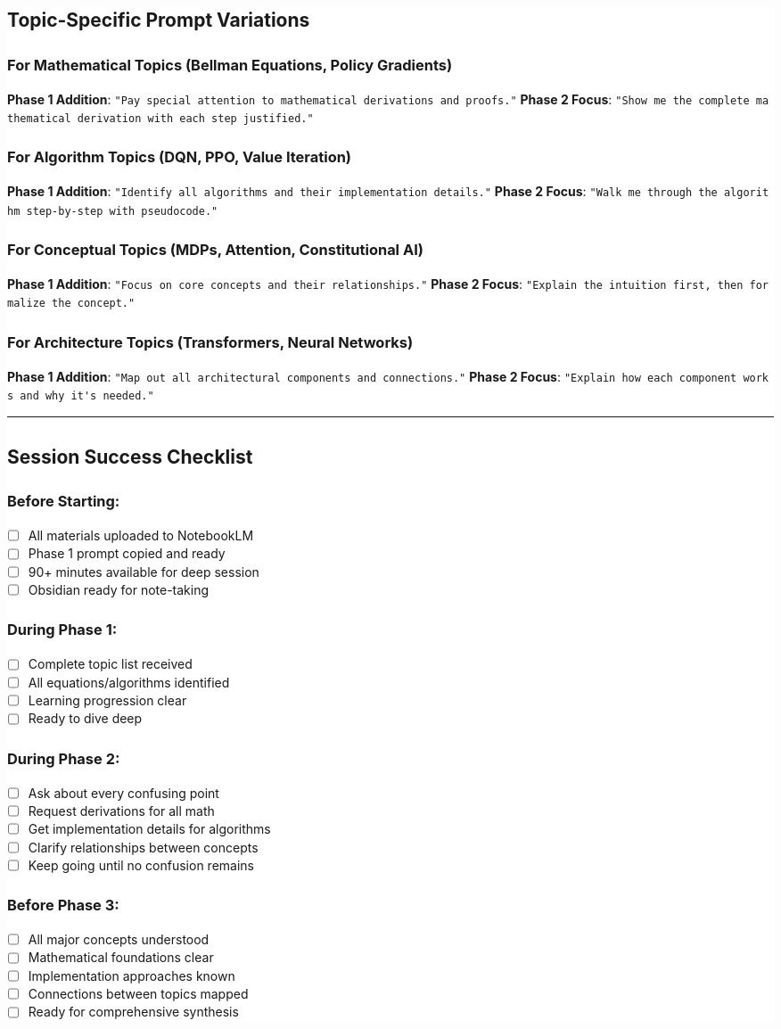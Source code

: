 
## Topic-Specific Prompt Variations

### **For Mathematical Topics** (Bellman Equations, Policy Gradients)
**Phase 1 Addition**: `"Pay special attention to mathematical derivations and proofs."`
**Phase 2 Focus**: `"Show me the complete mathematical derivation with each step justified."`

### **For Algorithm Topics** (DQN, PPO, Value Iteration)
**Phase 1 Addition**: `"Identify all algorithms and their implementation details."`
**Phase 2 Focus**: `"Walk me through the algorithm step-by-step with pseudocode."`

### **For Conceptual Topics** (MDPs, Attention, Constitutional AI)
**Phase 1 Addition**: `"Focus on core concepts and their relationships."`
**Phase 2 Focus**: `"Explain the intuition first, then formalize the concept."`

### **For Architecture Topics** (Transformers, Neural Networks)
**Phase 1 Addition**: `"Map out all architectural components and connections."`
**Phase 2 Focus**: `"Explain how each component works and why it's needed."`

---

## Session Success Checklist

### Before Starting:
- [ ] All materials uploaded to NotebookLM
- [ ] Phase 1 prompt copied and ready
- [ ] 90+ minutes available for deep session
- [ ] Obsidian ready for note-taking

### During Phase 1:
- [ ] Complete topic list received
- [ ] All equations/algorithms identified
- [ ] Learning progression clear
- [ ] Ready to dive deep

### During Phase 2:
- [ ] Ask about every confusing point
- [ ] Request derivations for all math
- [ ] Get implementation details for algorithms
- [ ] Clarify relationships between concepts
- [ ] Keep going until no confusion remains

### Before Phase 3:
- [ ] All major concepts understood
- [ ] Mathematical foundations clear
- [ ] Implementation approaches known
- [ ] Connections between topics mapped
- [ ] Ready for comprehensive synthesis
